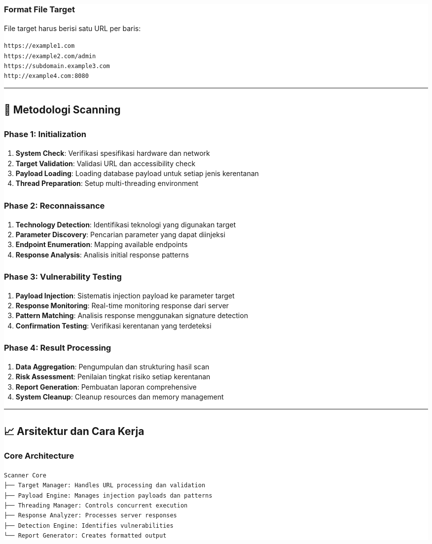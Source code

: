 ### Format File Target

File target harus berisi satu URL per baris:
```
https://example1.com
https://example2.com/admin
https://subdomain.example3.com
http://example4.com:8080
```

---

## 🧠 Metodologi Scanning

### Phase 1: Initialization
1. **System Check**: Verifikasi spesifikasi hardware dan network
2. **Target Validation**: Validasi URL dan accessibility check
3. **Payload Loading**: Loading database payload untuk setiap jenis kerentanan
4. **Thread Preparation**: Setup multi-threading environment

### Phase 2: Reconnaissance
1. **Technology Detection**: Identifikasi teknologi yang digunakan target
2. **Parameter Discovery**: Pencarian parameter yang dapat diinjeksi
3. **Endpoint Enumeration**: Mapping available endpoints
4. **Response Analysis**: Analisis initial response patterns

### Phase 3: Vulnerability Testing
1. **Payload Injection**: Sistematis injection payload ke parameter target
2. **Response Monitoring**: Real-time monitoring response dari server
3. **Pattern Matching**: Analisis response menggunakan signature detection
4. **Confirmation Testing**: Verifikasi kerentanan yang terdeteksi

### Phase 4: Result Processing
1. **Data Aggregation**: Pengumpulan dan strukturing hasil scan
2. **Risk Assessment**: Penilaian tingkat risiko setiap kerentanan
3. **Report Generation**: Pembuatan laporan comprehensive
4. **System Cleanup**: Cleanup resources dan memory management

---

## 📈 Arsitektur dan Cara Kerja

### Core Architecture
```
Scanner Core
├── Target Manager: Handles URL processing dan validation
├── Payload Engine: Manages injection payloads dan patterns
├── Threading Manager: Controls concurrent execution
├── Response Analyzer: Processes server responses
├── Detection Engine: Identifies vulnerabilities
└── Report Generator: Creates formatted output
```
